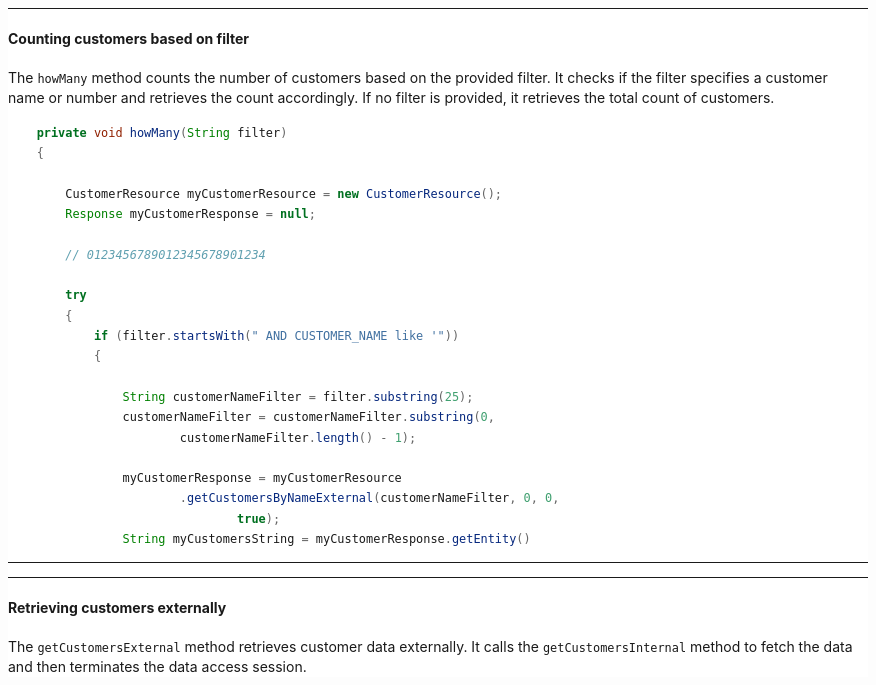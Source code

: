<SwmSnippet path="/src/webui/src/main/java/com/ibm/cics/cip/bankliberty/webui/data_access/CustomerList.java" line="67">

---

#### Counting customers based on filter

The <SwmToken path="src/webui/src/main/java/com/ibm/cics/cip/bankliberty/webui/data_access/CustomerList.java" pos="67:5:5" line-data="	private void howMany(String filter)">`howMany`</SwmToken> method counts the number of customers based on the provided filter. It checks if the filter specifies a customer name or number and retrieves the count accordingly. If no filter is provided, it retrieves the total count of customers.

```java
	private void howMany(String filter)
	{

		CustomerResource myCustomerResource = new CustomerResource();
		Response myCustomerResponse = null;

		// 0123456789012345678901234

		try
		{
			if (filter.startsWith(" AND CUSTOMER_NAME like '"))
			{

				String customerNameFilter = filter.substring(25);
				customerNameFilter = customerNameFilter.substring(0,
						customerNameFilter.length() - 1);

				myCustomerResponse = myCustomerResource
						.getCustomersByNameExternal(customerNameFilter, 0, 0,
								true);
				String myCustomersString = myCustomerResponse.getEntity()
```

---

</SwmSnippet>

<SwmSnippet path="/src/webui/src/main/java/com/ibm/cics/cip/bankliberty/api/json/CustomerResource.java" line="940">

---

#### Retrieving customers externally

The <SwmToken path="src/webui/src/main/java/com/ibm/cics/cip/bankliberty/api/json/CustomerResource.java" pos="942:5:5" line-data="	public Response getCustomersExternal(@QueryParam(&quot;limit&quot;) Integer limit,">`getCustomersExternal`</SwmToken> method retrieves customer data externally. It calls the <SwmToken path="src/webui/src/main/java/com/ibm/cics/cip/bankliberty/api/json/CustomerResource.java" pos="954:7:7" line-data="		Response myResponse = getCustomersInternal(limit, offset,">`getCustomersInternal`</SwmToken> method to fetch the data and then terminates the data access session.
